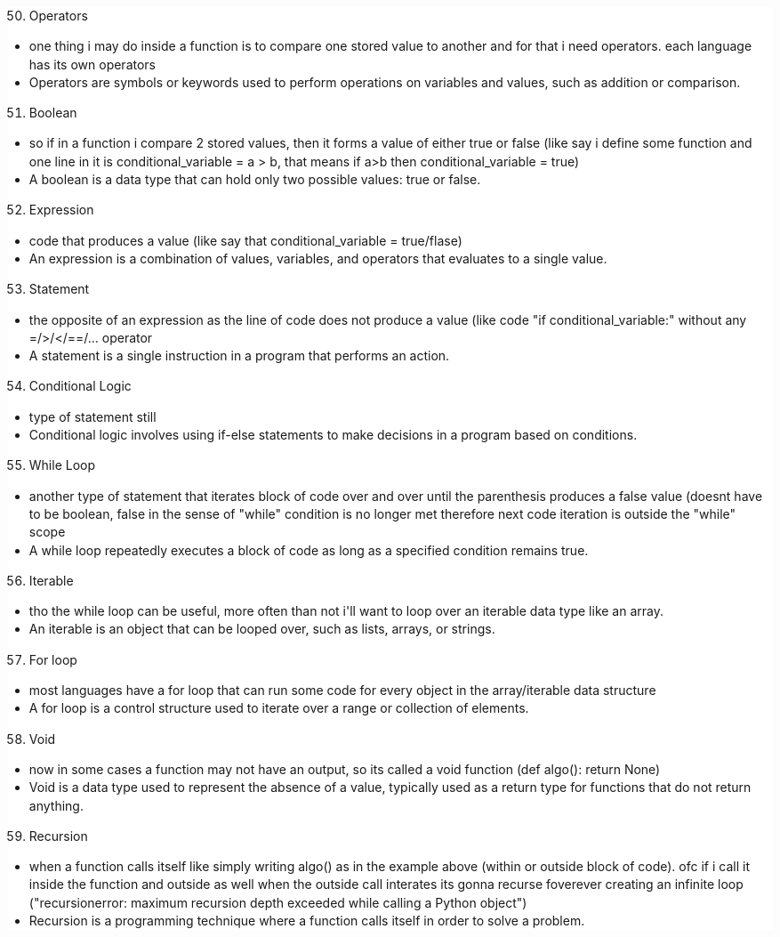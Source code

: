 50. Operators
   - one thing i may do inside a function is to compare one stored value to another and for that i need operators. each language has its own operators
   - Operators are symbols or keywords used to perform operations on variables and values, such as addition or comparison.

51. Boolean
   - so if in a function i compare 2 stored values, then it forms a value of either true or false (like say i define some function and one line in it is conditional_variable = a > b, that means if a>b then conditional_variable = true)
   - A boolean is a data type that can hold only two possible values: true or false.

52. Expression
   - code that produces a value (like say that conditional_variable = true/flase)
   - An expression is a combination of values, variables, and operators that evaluates to a single value.

53. Statement
   - the opposite of an expression as the line of code does not produce a value (like code "if conditional_variable:" without any =/>/</==/... operator
   - A statement is a single instruction in a program that performs an action.

54. Conditional Logic
   - type of statement still
   - Conditional logic involves using if-else statements to make decisions in a program based on conditions.

55. While Loop
   - another type of statement that iterates block of code over and over until the parenthesis produces a false value (doesnt have to be boolean, false in the sense of "while" condition is no longer met therefore next code iteration is outside the "while" scope
   - A while loop repeatedly executes a block of code as long as a specified condition remains true.

56. Iterable
   - tho the while loop can be useful, more often than not i'll want to loop over an iterable data type like an array.
   - An iterable is an object that can be looped over, such as lists, arrays, or strings.

57. For loop
   - most languages have a for loop that can run some code for every object in the array/iterable data structure
   - A for loop is a control structure used to iterate over a range or collection of elements.

58. Void
   - now in some cases a function may not have an output, so its called a void function (def algo(): return None)
   - Void is a data type used to represent the absence of a value, typically used as a return type for functions that do not return anything.

59. Recursion
   - when a function calls itself like simply writing algo() as in the example above (within or outside block of code). ofc if i call it inside the function and outside as well when the outside call interates its gonna recurse foverever creating an infinite loop ("recursionerror: maximum recursion depth exceeded while calling a Python object")
   - Recursion is a programming technique where a function calls itself in order to solve a problem.
